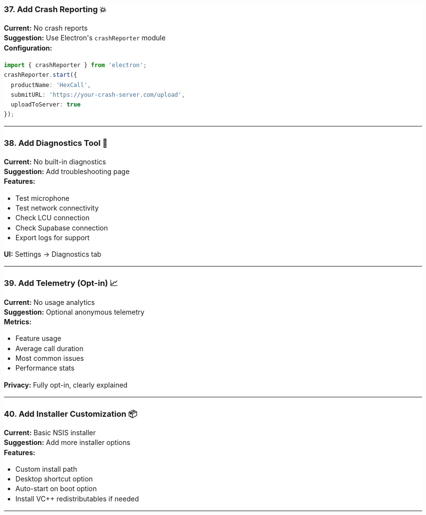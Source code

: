 
### 37. **Add Crash Reporting** 💥
**Current:** No crash reports  
**Suggestion:** Use Electron's `crashReporter` module  
**Configuration:**
```typescript
import { crashReporter } from 'electron';
crashReporter.start({
  productName: 'HexCall',
  submitURL: 'https://your-crash-server.com/upload',
  uploadToServer: true
});
```

---

### 38. **Add Diagnostics Tool** 🔧
**Current:** No built-in diagnostics  
**Suggestion:** Add troubleshooting page  
**Features:**
- Test microphone
- Test network connectivity
- Check LCU connection
- Check Supabase connection
- Export logs for support

**UI:** Settings → Diagnostics tab

---

### 39. **Add Telemetry (Opt-in)** 📈
**Current:** No usage analytics  
**Suggestion:** Optional anonymous telemetry  
**Metrics:**
- Feature usage
- Average call duration
- Most common issues
- Performance stats

**Privacy:** Fully opt-in, clearly explained

---

### 40. **Add Installer Customization** 📦
**Current:** Basic NSIS installer  
**Suggestion:** Add more installer options  
**Features:**
- Custom install path
- Desktop shortcut option
- Auto-start on boot option
- Install VC++ redistributables if needed

---
